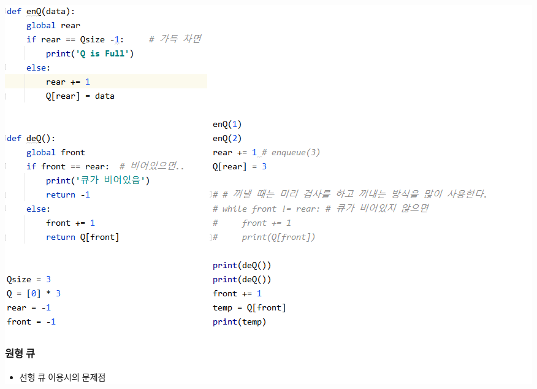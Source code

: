   ![](0817_0818_assets/2023-08-17-21-36-22-image.png)
  ![](0817_0818_assets/2023-08-17-21-36-34-image.png)

### 원형 큐

- 선형 큐 이용시의 문제점
  